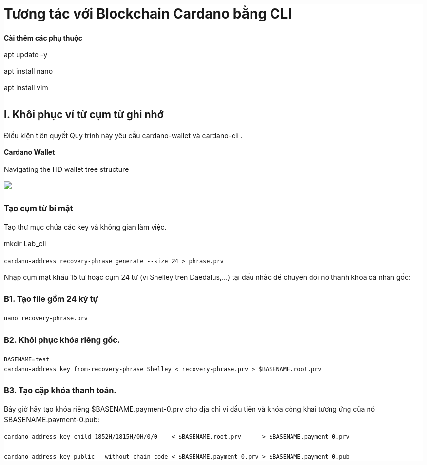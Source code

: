 # Tương tác với Blockchain Cardano bằng CLI 

**Cài thêm các phụ thuộc**

apt update -y

apt install nano

apt install vim

## I. Khôi phục ví từ cụm từ ghi nhớ

Điều kiện tiên quyết
Quy trình này yêu cầu cardano-wallet và cardano-cli .

**Cardano Wallet**

Navigating the HD wallet tree structure

![](https://www.cardano2vn.io/assets/images/Cardano-Wallet-eb0b6d22232d2b14afd713cd546c82ba.png)


### Tạo cụm từ bí mật

Taọ thư mục chứa các key và không gian làm việc.

mkdir Lab_cli

```
cardano-address recovery-phrase generate --size 24 > phrase.prv
```

Nhập cụm mật khẩu 15 từ  hoặc cụm 24 từ (ví Shelley trên Daedalus,...) tại dấu nhắc để chuyển đổi nó thành khóa cá nhân gốc:

### B1. Tạo file gồm 24 ký tự

```
nano recovery-phrase.prv

```

### B2. Khôi phục khóa riêng gốc.

```
BASENAME=test 
cardano-address key from-recovery-phrase Shelley < recovery-phrase.prv > $BASENAME.root.prv
```

### B3. Tạo cặp khóa thanh toán.
Bây giờ hãy tạo khóa riêng $BASENAME.payment-0.prv cho địa chỉ ví đầu tiên và khóa công khai tương ứng của nó $BASENAME.payment-0.pub:

```
cardano-address key child 1852H/1815H/0H/0/0    < $BASENAME.root.prv      > $BASENAME.payment-0.prv

cardano-address key public --without-chain-code < $BASENAME.payment-0.prv > $BASENAME.payment-0.pub
```
